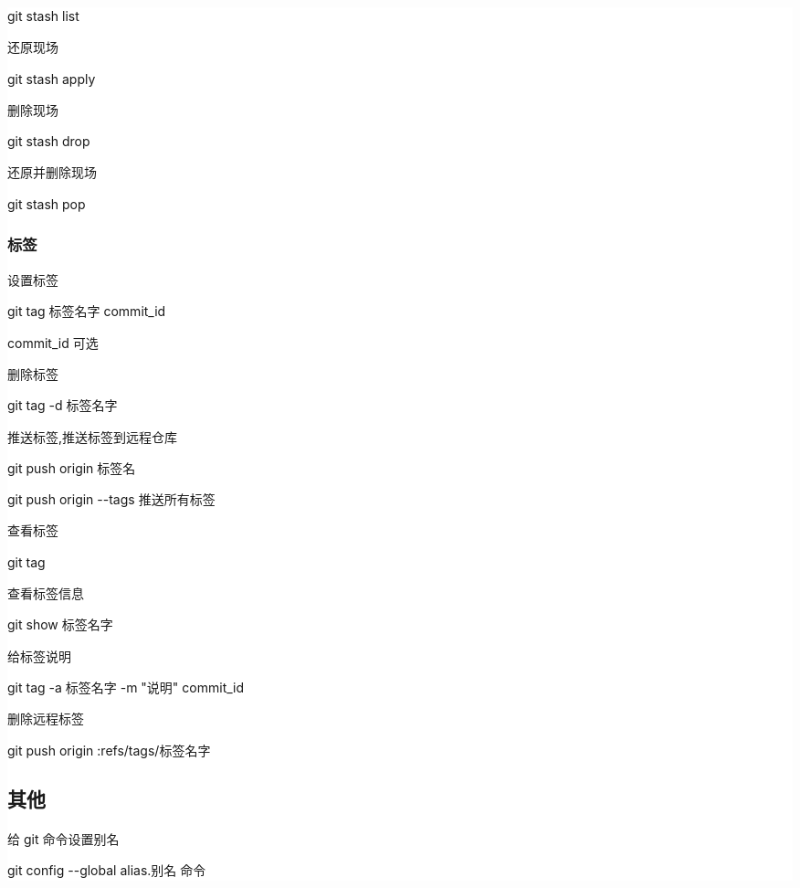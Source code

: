 git stash list

还原现场

git stash apply

删除现场

git stash drop

还原并删除现场

git stash pop

### 标签

设置标签

git tag 标签名字 commit_id

commit_id 可选

删除标签

git tag -d 标签名字

推送标签,推送标签到远程仓库

git push origin 标签名

git push origin --tags 推送所有标签

查看标签

git tag

查看标签信息

git show 标签名字

给标签说明

git tag -a 标签名字 -m "说明" commit_id

删除远程标签

git push origin :refs/tags/标签名字

## 其他

给 git 命令设置别名

git config --global alias.别名 命令
